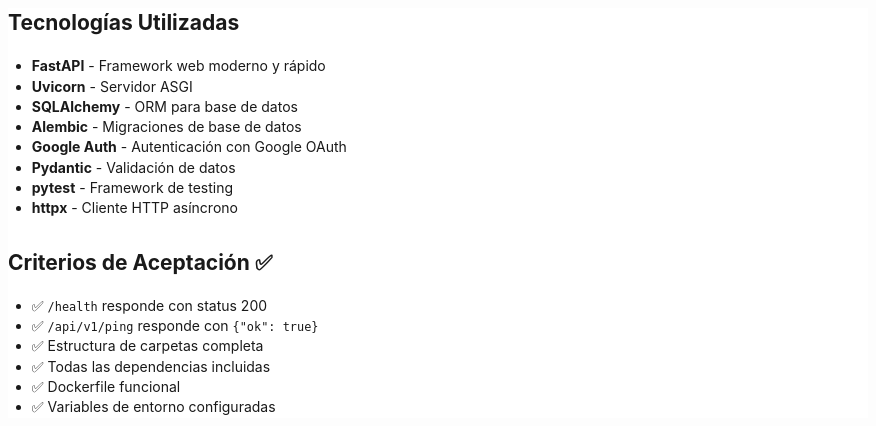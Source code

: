 ## Tecnologías Utilizadas

- **FastAPI** - Framework web moderno y rápido
- **Uvicorn** - Servidor ASGI
- **SQLAlchemy** - ORM para base de datos
- **Alembic** - Migraciones de base de datos
- **Google Auth** - Autenticación con Google OAuth
- **Pydantic** - Validación de datos
- **pytest** - Framework de testing
- **httpx** - Cliente HTTP asíncrono

## Criterios de Aceptación ✅

- ✅ `/health` responde con status 200
- ✅ `/api/v1/ping` responde con `{"ok": true}`
- ✅ Estructura de carpetas completa
- ✅ Todas las dependencias incluidas
- ✅ Dockerfile funcional
- ✅ Variables de entorno configuradas
